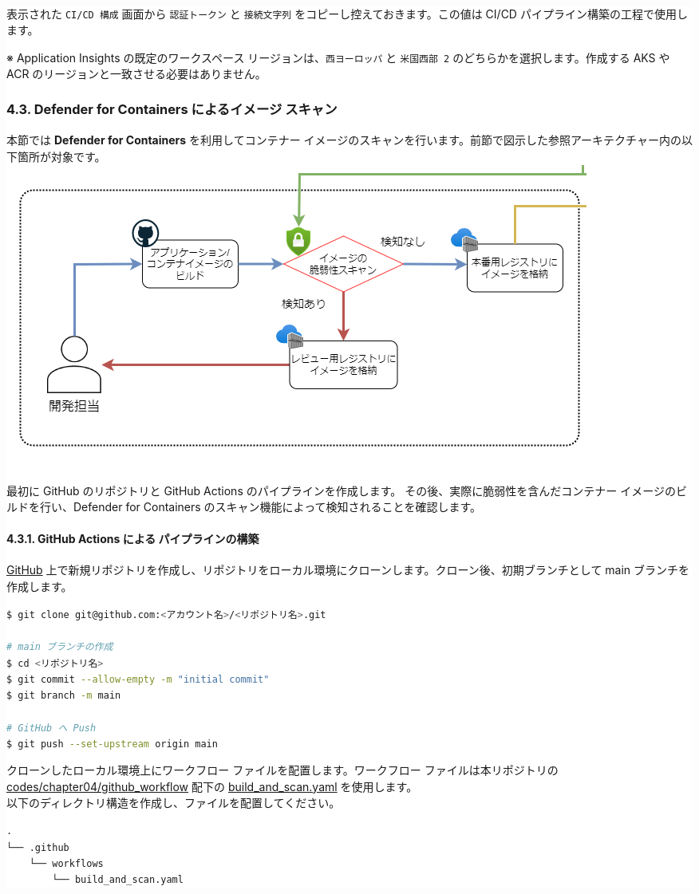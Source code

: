表示された `CI/CD 構成` 画面から `認証トークン` と `接続文字列` をコピーし控えておきます。この値は CI/CD パイプライン構築の工程で使用します。  

※ Application Insights の既定のワークスペース リージョンは、`西ヨーロッパ` と `米国西部 2` のどちらかを選択します。作成する AKS や ACR のリージョンと一致させる必要はありません。  


### 4.3. Defender for Containers によるイメージ スキャン

本節では **Defender for Containers** を利用してコンテナー イメージのスキャンを行います。前節で図示した参照アーキテクチャー内の以下箇所が対象です。  
<img src="assets/chapter04-imagebuild.png">  

最初に GitHub のリポジトリと GitHub Actions のパイプラインを作成します。
その後、実際に脆弱性を含んだコンテナー イメージのビルドを行い、Defender for Containers のスキャン機能によって検知されることを確認します。

#### 4.3.1. GitHub Actions による パイプラインの構築
[GitHub](https://github.co.jp/) 上で新規リポジトリを作成し、リポジトリをローカル環境にクローンします。クローン後、初期ブランチとして main ブランチを作成します。  

```bash
$ git clone git@github.com:<アカウント名>/<リポジトリ名>.git

# main ブランチの作成
$ cd <リポジトリ名>
$ git commit --allow-empty -m "initial commit"
$ git branch -m main

# GitHub へ Push
$ git push --set-upstream origin main
```

クローンしたローカル環境上にワークフロー ファイルを配置します。ワークフロー ファイルは本リポジトリの [codes/chapter04/github_workflow](codes/chapter04/github_workflow) 配下の [build_and_scan.yaml](codes/chapter04/github_workflow/build_and_scan.yaml) を使用します。  
以下のディレクトリ構造を作成し、ファイルを配置してください。  

```
.
└── .github
    └── workflows
        └── build_and_scan.yaml
```
